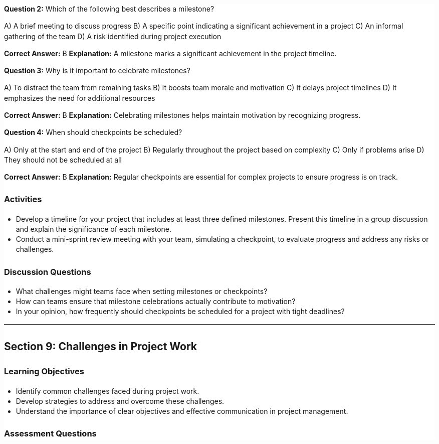 **Question 2:** Which of the following best describes a milestone?

  A) A brief meeting to discuss progress
  B) A specific point indicating a significant achievement in a project
  C) An informal gathering of the team
  D) A risk identified during project execution

**Correct Answer:** B
**Explanation:** A milestone marks a significant achievement in the project timeline.

**Question 3:** Why is it important to celebrate milestones?

  A) To distract the team from remaining tasks
  B) It boosts team morale and motivation
  C) It delays project timelines
  D) It emphasizes the need for additional resources

**Correct Answer:** B
**Explanation:** Celebrating milestones helps maintain motivation by recognizing progress.

**Question 4:** When should checkpoints be scheduled?

  A) Only at the start and end of the project
  B) Regularly throughout the project based on complexity
  C) Only if problems arise
  D) They should not be scheduled at all

**Correct Answer:** B
**Explanation:** Regular checkpoints are essential for complex projects to ensure progress is on track.

### Activities
- Develop a timeline for your project that includes at least three defined milestones. Present this timeline in a group discussion and explain the significance of each milestone.
- Conduct a mini-sprint review meeting with your team, simulating a checkpoint, to evaluate progress and address any risks or challenges.

### Discussion Questions
- What challenges might teams face when setting milestones or checkpoints?
- How can teams ensure that milestone celebrations actually contribute to motivation?
- In your opinion, how frequently should checkpoints be scheduled for a project with tight deadlines?

---

## Section 9: Challenges in Project Work

### Learning Objectives
- Identify common challenges faced during project work.
- Develop strategies to address and overcome these challenges.
- Understand the importance of clear objectives and effective communication in project management.

### Assessment Questions
